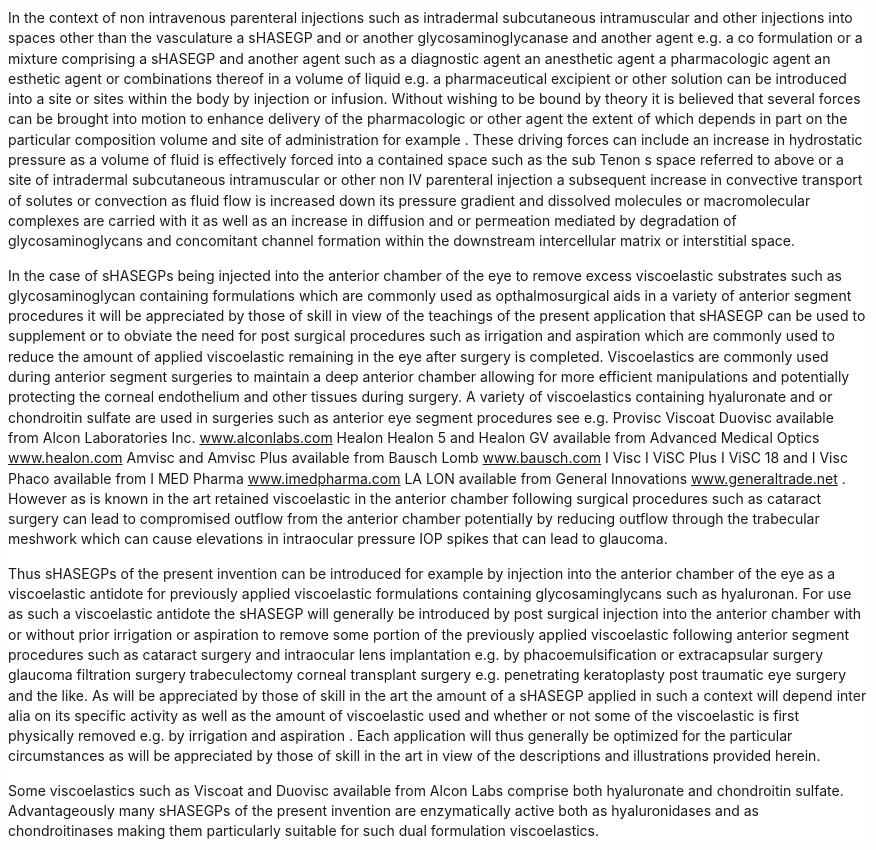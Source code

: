 In the context of non intravenous parenteral injections such as intradermal subcutaneous intramuscular and other injections into spaces other than the vasculature a sHASEGP and or another glycosaminoglycanase and another agent e.g. a co formulation or a mixture comprising a sHASEGP and another agent such as a diagnostic agent an anesthetic agent a pharmacologic agent an esthetic agent or combinations thereof in a volume of liquid e.g. a pharmaceutical excipient or other solution can be introduced into a site or sites within the body by injection or infusion. Without wishing to be bound by theory it is believed that several forces can be brought into motion to enhance delivery of the pharmacologic or other agent the extent of which depends in part on the particular composition volume and site of administration for example . These driving forces can include an increase in hydrostatic pressure as a volume of fluid is effectively forced into a contained space such as the sub Tenon s space referred to above or a site of intradermal subcutaneous intramuscular or other non IV parenteral injection a subsequent increase in convective transport of solutes or convection as fluid flow is increased down its pressure gradient and dissolved molecules or macromolecular complexes are carried with it as well as an increase in diffusion and or permeation mediated by degradation of glycosaminoglycans and concomitant channel formation within the downstream intercellular matrix or interstitial space.

In the case of sHASEGPs being injected into the anterior chamber of the eye to remove excess viscoelastic substrates such as glycosaminoglycan containing formulations which are commonly used as opthalmosurgical aids in a variety of anterior segment procedures it will be appreciated by those of skill in view of the teachings of the present application that sHASEGP can be used to supplement or to obviate the need for post surgical procedures such as irrigation and aspiration which are commonly used to reduce the amount of applied viscoelastic remaining in the eye after surgery is completed. Viscoelastics are commonly used during anterior segment surgeries to maintain a deep anterior chamber allowing for more efficient manipulations and potentially protecting the corneal endothelium and other tissues during surgery. A variety of viscoelastics containing hyaluronate and or chondroitin sulfate are used in surgeries such as anterior eye segment procedures see e.g. Provisc Viscoat Duovisc available from Alcon Laboratories Inc. www.alconlabs.com Healon Healon 5 and Healon GV available from Advanced Medical Optics www.healon.com Amvisc and Amvisc Plus available from Bausch Lomb www.bausch.com I Visc I ViSC Plus I ViSC 18 and I Visc Phaco available from I MED Pharma www.imedpharma.com LA LON available from General Innovations www.generaltrade.net . However as is known in the art retained viscoelastic in the anterior chamber following surgical procedures such as cataract surgery can lead to compromised outflow from the anterior chamber potentially by reducing outflow through the trabecular meshwork which can cause elevations in intraocular pressure IOP spikes that can lead to glaucoma.

Thus sHASEGPs of the present invention can be introduced for example by injection into the anterior chamber of the eye as a viscoelastic antidote for previously applied viscoelastic formulations containing glycosaminglycans such as hyaluronan. For use as such a viscoelastic antidote the sHASEGP will generally be introduced by post surgical injection into the anterior chamber with or without prior irrigation or aspiration to remove some portion of the previously applied viscoelastic following anterior segment procedures such as cataract surgery and intraocular lens implantation e.g. by phacoemulsification or extracapsular surgery glaucoma filtration surgery trabeculectomy corneal transplant surgery e.g. penetrating keratoplasty post traumatic eye surgery and the like. As will be appreciated by those of skill in the art the amount of a sHASEGP applied in such a context will depend inter alia on its specific activity as well as the amount of viscoelastic used and whether or not some of the viscoelastic is first physically removed e.g. by irrigation and aspiration . Each application will thus generally be optimized for the particular circumstances as will be appreciated by those of skill in the art in view of the descriptions and illustrations provided herein.

Some viscoelastics such as Viscoat and Duovisc available from Alcon Labs comprise both hyaluronate and chondroitin sulfate. Advantageously many sHASEGPs of the present invention are enzymatically active both as hyaluronidases and as chondroitinases making them particularly suitable for such dual formulation viscoelastics.
